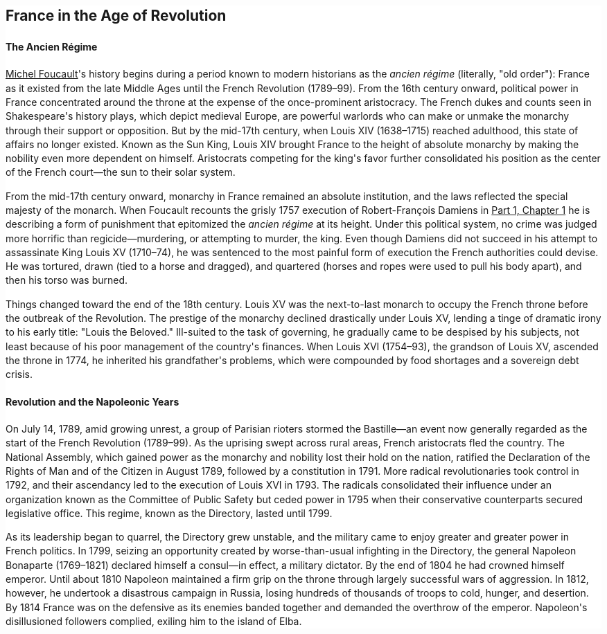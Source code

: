 ## France in the Age of Revolution

#### The Ancien Régime  

[Michel Foucault](https://www.coursehero.com/lit/Discipline-and-Punish-The-Birth-of-the-Prison/author/)'s history begins during a period known to modern historians as the _ancien régime_ (literally, "old order"): France as it existed from the late Middle Ages until the French Revolution (1789–99). From the 16th century onward, political power in France concentrated around the throne at the expense of the once-prominent aristocracy. The French dukes and counts seen in Shakespeare's history plays, which depict medieval Europe, are powerful warlords who can make or unmake the monarchy through their support or opposition. But by the mid-17th century, when Louis XIV (1638–1715) reached adulthood, this state of affairs no longer existed. Known as the Sun King, Louis XIV brought France to the height of absolute monarchy by making the nobility even more dependent on himself. Aristocrats competing for the king's favor further consolidated his position as the center of the French court—the sun to their solar system.

From the mid-17th century onward, monarchy in France remained an absolute institution, and the laws reflected the special majesty of the monarch. When Foucault recounts the grisly 1757 execution of Robert-François Damiens in [Part 1, Chapter 1](https://www.coursehero.com/lit/Discipline-and-Punish-The-Birth-of-the-Prison/part-1-chapter-1-summary/) he is describing a form of punishment that epitomized the _ancien_ _régime_ at its height. Under this political system, no crime was judged more horrific than regicide—murdering, or attempting to murder, the king. Even though Damiens did not succeed in his attempt to assassinate King Louis XV (1710–74), he was sentenced to the most painful form of execution the French authorities could devise. He was tortured, drawn (tied to a horse and dragged), and quartered (horses and ropes were used to pull his body apart), and then his torso was burned.

Things changed toward the end of the 18th century. Louis XV was the next-to-last monarch to occupy the French throne before the outbreak of the Revolution. The prestige of the monarchy declined drastically under Louis XV, lending a tinge of dramatic irony to his early title: "Louis the Beloved." Ill-suited to the task of governing, he gradually came to be despised by his subjects, not least because of his poor management of the country's finances. When Louis XVI (1754–93), the grandson of Louis XV, ascended the throne in 1774, he inherited his grandfather's problems, which were compounded by food shortages and a sovereign debt crisis.

#### Revolution and the Napoleonic Years  
  

On July 14, 1789, amid growing unrest, a group of Parisian rioters stormed the Bastille—an event now generally regarded as the start of the French Revolution (1789–99). As the uprising swept across rural areas, French aristocrats fled the country. The National Assembly, which gained power as the monarchy and nobility lost their hold on the nation, ratified the Declaration of the Rights of Man and of the Citizen in August 1789, followed by a constitution in 1791. More radical revolutionaries took control in 1792, and their ascendancy led to the execution of Louis XVI in 1793. The radicals consolidated their influence under an organization known as the Committee of Public Safety but ceded power in 1795 when their conservative counterparts secured legislative office. This regime, known as the Directory, lasted until 1799.

As its leadership began to quarrel, the Directory grew unstable, and the military came to enjoy greater and greater power in French politics. In 1799, seizing an opportunity created by worse-than-usual infighting in the Directory, the general Napoleon Bonaparte (1769–1821) declared himself a consul—in effect, a military dictator. By the end of 1804 he had crowned himself emperor. Until about 1810 Napoleon maintained a firm grip on the throne through largely successful wars of aggression. In 1812, however, he undertook a disastrous campaign in Russia, losing hundreds of thousands of troops to cold, hunger, and desertion. By 1814 France was on the defensive as its enemies banded together and demanded the overthrow of the emperor. Napoleon's disillusioned followers complied, exiling him to the island of Elba.
